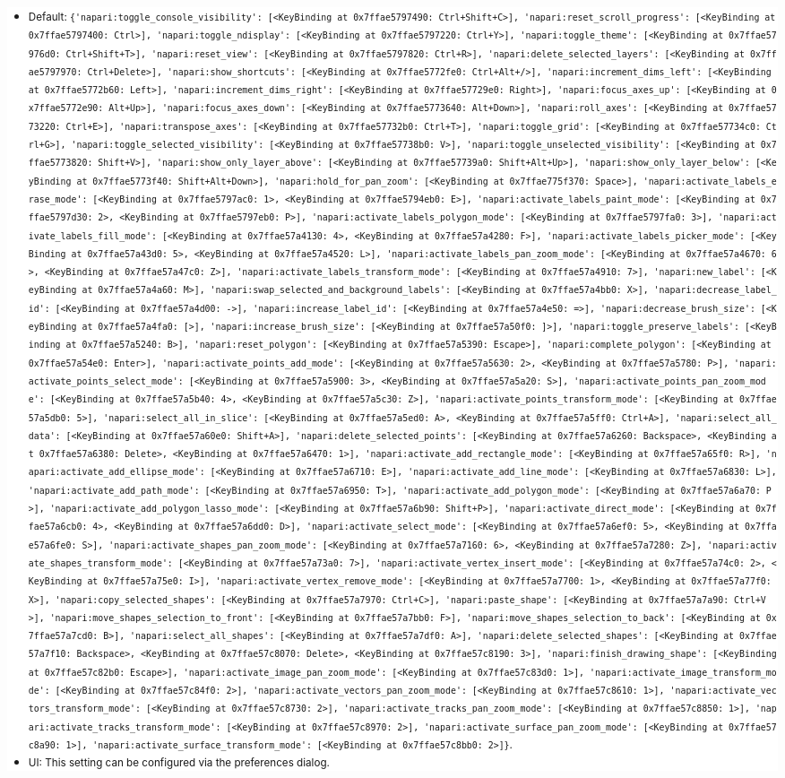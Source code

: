 * <small>Default: `{'napari:toggle_console_visibility': [<KeyBinding at 0x7ffae5797490: Ctrl+Shift+C>], 'napari:reset_scroll_progress': [<KeyBinding at 0x7ffae5797400: Ctrl>], 'napari:toggle_ndisplay': [<KeyBinding at 0x7ffae5797220: Ctrl+Y>], 'napari:toggle_theme': [<KeyBinding at 0x7ffae57976d0: Ctrl+Shift+T>], 'napari:reset_view': [<KeyBinding at 0x7ffae5797820: Ctrl+R>], 'napari:delete_selected_layers': [<KeyBinding at 0x7ffae5797970: Ctrl+Delete>], 'napari:show_shortcuts': [<KeyBinding at 0x7ffae5772fe0: Ctrl+Alt+/>], 'napari:increment_dims_left': [<KeyBinding at 0x7ffae5772b60: Left>], 'napari:increment_dims_right': [<KeyBinding at 0x7ffae57729e0: Right>], 'napari:focus_axes_up': [<KeyBinding at 0x7ffae5772e90: Alt+Up>], 'napari:focus_axes_down': [<KeyBinding at 0x7ffae5773640: Alt+Down>], 'napari:roll_axes': [<KeyBinding at 0x7ffae5773220: Ctrl+E>], 'napari:transpose_axes': [<KeyBinding at 0x7ffae57732b0: Ctrl+T>], 'napari:toggle_grid': [<KeyBinding at 0x7ffae57734c0: Ctrl+G>], 'napari:toggle_selected_visibility': [<KeyBinding at 0x7ffae57738b0: V>], 'napari:toggle_unselected_visibility': [<KeyBinding at 0x7ffae5773820: Shift+V>], 'napari:show_only_layer_above': [<KeyBinding at 0x7ffae57739a0: Shift+Alt+Up>], 'napari:show_only_layer_below': [<KeyBinding at 0x7ffae5773f40: Shift+Alt+Down>], 'napari:hold_for_pan_zoom': [<KeyBinding at 0x7ffae775f370: Space>], 'napari:activate_labels_erase_mode': [<KeyBinding at 0x7ffae5797ac0: 1>, <KeyBinding at 0x7ffae5794eb0: E>], 'napari:activate_labels_paint_mode': [<KeyBinding at 0x7ffae5797d30: 2>, <KeyBinding at 0x7ffae5797eb0: P>], 'napari:activate_labels_polygon_mode': [<KeyBinding at 0x7ffae5797fa0: 3>], 'napari:activate_labels_fill_mode': [<KeyBinding at 0x7ffae57a4130: 4>, <KeyBinding at 0x7ffae57a4280: F>], 'napari:activate_labels_picker_mode': [<KeyBinding at 0x7ffae57a43d0: 5>, <KeyBinding at 0x7ffae57a4520: L>], 'napari:activate_labels_pan_zoom_mode': [<KeyBinding at 0x7ffae57a4670: 6>, <KeyBinding at 0x7ffae57a47c0: Z>], 'napari:activate_labels_transform_mode': [<KeyBinding at 0x7ffae57a4910: 7>], 'napari:new_label': [<KeyBinding at 0x7ffae57a4a60: M>], 'napari:swap_selected_and_background_labels': [<KeyBinding at 0x7ffae57a4bb0: X>], 'napari:decrease_label_id': [<KeyBinding at 0x7ffae57a4d00: ->], 'napari:increase_label_id': [<KeyBinding at 0x7ffae57a4e50: =>], 'napari:decrease_brush_size': [<KeyBinding at 0x7ffae57a4fa0: [>], 'napari:increase_brush_size': [<KeyBinding at 0x7ffae57a50f0: ]>], 'napari:toggle_preserve_labels': [<KeyBinding at 0x7ffae57a5240: B>], 'napari:reset_polygon': [<KeyBinding at 0x7ffae57a5390: Escape>], 'napari:complete_polygon': [<KeyBinding at 0x7ffae57a54e0: Enter>], 'napari:activate_points_add_mode': [<KeyBinding at 0x7ffae57a5630: 2>, <KeyBinding at 0x7ffae57a5780: P>], 'napari:activate_points_select_mode': [<KeyBinding at 0x7ffae57a5900: 3>, <KeyBinding at 0x7ffae57a5a20: S>], 'napari:activate_points_pan_zoom_mode': [<KeyBinding at 0x7ffae57a5b40: 4>, <KeyBinding at 0x7ffae57a5c30: Z>], 'napari:activate_points_transform_mode': [<KeyBinding at 0x7ffae57a5db0: 5>], 'napari:select_all_in_slice': [<KeyBinding at 0x7ffae57a5ed0: A>, <KeyBinding at 0x7ffae57a5ff0: Ctrl+A>], 'napari:select_all_data': [<KeyBinding at 0x7ffae57a60e0: Shift+A>], 'napari:delete_selected_points': [<KeyBinding at 0x7ffae57a6260: Backspace>, <KeyBinding at 0x7ffae57a6380: Delete>, <KeyBinding at 0x7ffae57a6470: 1>], 'napari:activate_add_rectangle_mode': [<KeyBinding at 0x7ffae57a65f0: R>], 'napari:activate_add_ellipse_mode': [<KeyBinding at 0x7ffae57a6710: E>], 'napari:activate_add_line_mode': [<KeyBinding at 0x7ffae57a6830: L>], 'napari:activate_add_path_mode': [<KeyBinding at 0x7ffae57a6950: T>], 'napari:activate_add_polygon_mode': [<KeyBinding at 0x7ffae57a6a70: P>], 'napari:activate_add_polygon_lasso_mode': [<KeyBinding at 0x7ffae57a6b90: Shift+P>], 'napari:activate_direct_mode': [<KeyBinding at 0x7ffae57a6cb0: 4>, <KeyBinding at 0x7ffae57a6dd0: D>], 'napari:activate_select_mode': [<KeyBinding at 0x7ffae57a6ef0: 5>, <KeyBinding at 0x7ffae57a6fe0: S>], 'napari:activate_shapes_pan_zoom_mode': [<KeyBinding at 0x7ffae57a7160: 6>, <KeyBinding at 0x7ffae57a7280: Z>], 'napari:activate_shapes_transform_mode': [<KeyBinding at 0x7ffae57a73a0: 7>], 'napari:activate_vertex_insert_mode': [<KeyBinding at 0x7ffae57a74c0: 2>, <KeyBinding at 0x7ffae57a75e0: I>], 'napari:activate_vertex_remove_mode': [<KeyBinding at 0x7ffae57a7700: 1>, <KeyBinding at 0x7ffae57a77f0: X>], 'napari:copy_selected_shapes': [<KeyBinding at 0x7ffae57a7970: Ctrl+C>], 'napari:paste_shape': [<KeyBinding at 0x7ffae57a7a90: Ctrl+V>], 'napari:move_shapes_selection_to_front': [<KeyBinding at 0x7ffae57a7bb0: F>], 'napari:move_shapes_selection_to_back': [<KeyBinding at 0x7ffae57a7cd0: B>], 'napari:select_all_shapes': [<KeyBinding at 0x7ffae57a7df0: A>], 'napari:delete_selected_shapes': [<KeyBinding at 0x7ffae57a7f10: Backspace>, <KeyBinding at 0x7ffae57c8070: Delete>, <KeyBinding at 0x7ffae57c8190: 3>], 'napari:finish_drawing_shape': [<KeyBinding at 0x7ffae57c82b0: Escape>], 'napari:activate_image_pan_zoom_mode': [<KeyBinding at 0x7ffae57c83d0: 1>], 'napari:activate_image_transform_mode': [<KeyBinding at 0x7ffae57c84f0: 2>], 'napari:activate_vectors_pan_zoom_mode': [<KeyBinding at 0x7ffae57c8610: 1>], 'napari:activate_vectors_transform_mode': [<KeyBinding at 0x7ffae57c8730: 2>], 'napari:activate_tracks_pan_zoom_mode': [<KeyBinding at 0x7ffae57c8850: 1>], 'napari:activate_tracks_transform_mode': [<KeyBinding at 0x7ffae57c8970: 2>], 'napari:activate_surface_pan_zoom_mode': [<KeyBinding at 0x7ffae57c8a90: 1>], 'napari:activate_surface_transform_mode': [<KeyBinding at 0x7ffae57c8bb0: 2>]}`.</small>
* <small>UI: This setting can be configured via the preferences dialog.</small>
